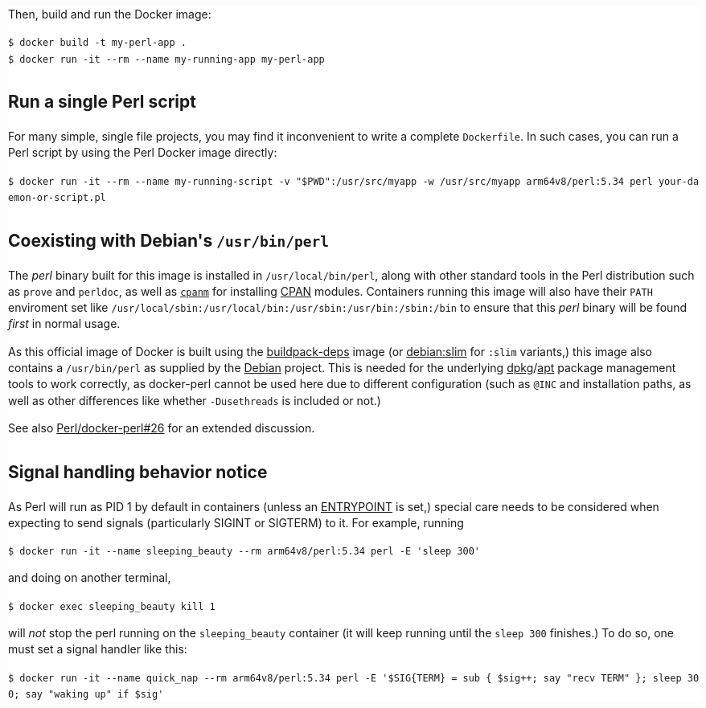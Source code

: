 Then, build and run the Docker image:

```console
$ docker build -t my-perl-app .
$ docker run -it --rm --name my-running-app my-perl-app
```

## Run a single Perl script

For many simple, single file projects, you may find it inconvenient to write a complete `Dockerfile`. In such cases, you can run a Perl script by using the Perl Docker image directly:

```console
$ docker run -it --rm --name my-running-script -v "$PWD":/usr/src/myapp -w /usr/src/myapp arm64v8/perl:5.34 perl your-daemon-or-script.pl
```

## Coexisting with Debian's `/usr/bin/perl`

The *perl* binary built for this image is installed in `/usr/local/bin/perl`, along with other standard tools in the Perl distribution such as `prove` and `perldoc`, as well as [`cpanm`](https://metacpan.org/pod/App::cpanminus) for installing [CPAN](https://www.cpan.org) modules. Containers running this image will also have their `PATH` enviroment set like `/usr/local/sbin:/usr/local/bin:/usr/sbin:/usr/bin:/sbin:/bin` to ensure that this *perl* binary will be found *first* in normal usage.

As this official image of Docker is built using the [buildpack-deps](https://hub.docker.com/_/buildpack-deps) image (or [debian:slim](https://hub.docker.com/_/debian) for `:slim` variants,) this image also contains a `/usr/bin/perl` as supplied by the [Debian](https://www.debian.org) project. This is needed for the underlying [dpkg](https://en.wikipedia.org/wiki/Dpkg)/[apt](https://en.wikipedia.org/wiki/APT_(software)) package management tools to work correctly, as docker-perl cannot be used here due to different configuration (such as `@INC` and installation paths, as well as other differences like whether `-Dusethreads` is included or not.)

See also [Perl/docker-perl#26](https://github.com/Perl/docker-perl/issues/26) for an extended discussion.

## Signal handling behavior notice

As Perl will run as PID 1 by default in containers (unless an [ENTRYPOINT](https://docs.docker.com/engine/reference/builder/#entrypoint) is set,) special care needs to be considered when expecting to send signals (particularly SIGINT or SIGTERM) to it. For example, running

```console
$ docker run -it --name sleeping_beauty --rm arm64v8/perl:5.34 perl -E 'sleep 300'
```

and doing on another terminal,

```console
$ docker exec sleeping_beauty kill 1
```

will *not* stop the perl running on the `sleeping_beauty` container (it will keep running until the `sleep 300` finishes.) To do so, one must set a signal handler like this:

```console
$ docker run -it --name quick_nap --rm arm64v8/perl:5.34 perl -E '$SIG{TERM} = sub { $sig++; say "recv TERM" }; sleep 300; say "waking up" if $sig'
```
